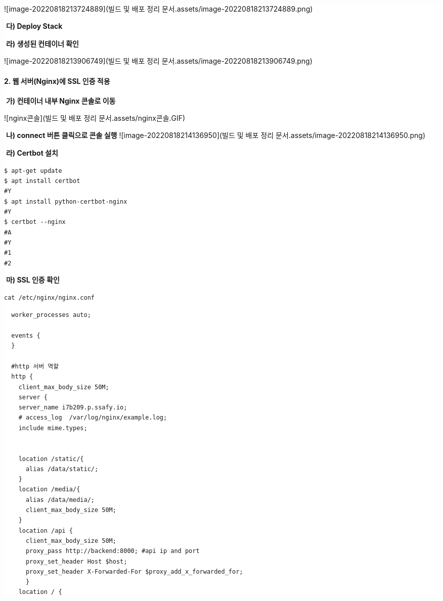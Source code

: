 ![image-20220818213724889](빌드 및 배포 정리 문서.assets/image-20220818213724889.png)

​	**다) Deploy Stack**

​	**라) 생성된 컨테이너 확인** 

![image-20220818213906749](빌드 및 배포 정리 문서.assets/image-20220818213906749.png)



#### 2. 웹 서버(Nginx)에 SSL 인증 적용

​	**가) 컨테이너 내부 Nginx 콘솔로 이동** 

![nginx콘솔](빌드 및 배포 정리 문서.assets/nginx콘솔.GIF)

​	**나) connect 버튼 클릭으로 콘솔 실행** ![image-20220818214136950](빌드 및 배포 정리 문서.assets/image-20220818214136950.png)

​	**라) Certbot 설치**

```
$ apt-get update
$ apt install certbot
#Y
$ apt install python-certbot-nginx
#Y
$ certbot --nginx
#A
#Y
#1
#2
```

​	**마) SSL 인증 확인**

```
cat /etc/nginx/nginx.conf
```

```
  worker_processes auto; 

  events {
  }
  
  #http 서버 역할 
  http {
    client_max_body_size 50M;
    server {
    server_name i7b209.p.ssafy.io;
    # access_log  /var/log/nginx/example.log;
    include mime.types;

    
    location /static/{
      alias /data/static/;
    }
    location /media/{
      alias /data/media/;
      client_max_body_size 50M;
    }
    location /api {
      client_max_body_size 50M;
      proxy_pass http://backend:8000; #api ip and port
      proxy_set_header Host $host;
      proxy_set_header X-Forwarded-For $proxy_add_x_forwarded_for;
      }
    location / {
```